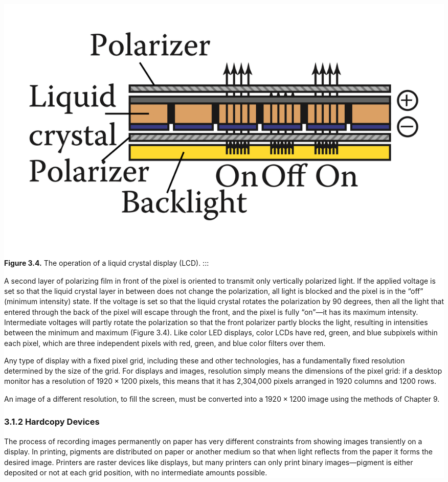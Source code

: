 ![](../images/3_4.png)
**Figure 3.4.** The operation of a liquid crystal display (LCD).
:::

A second layer of polarizing ﬁlm in front of the pixel is oriented to transmit only vertically polarized light. If the applied voltage is set so that the liquid crystal layer in between does not change the polarization, all light is blocked and the pixel is in the “off” (minimum intensity) state. If the voltage is set so that the liquid crystal rotates the polarization by 90 degrees, then all the light that entered through the back of the pixel will escape through the front, and the pixel is fully “on”—it has its maximum intensity. Intermediate voltages will partly rotate the polarization so that the front polarizer partly blocks the light, resulting in intensities between the minimum and maximum (Figure 3.4). Like color LED displays, color LCDs have red, green, and blue subpixels within each pixel, which are three independent pixels with red, green, and blue color ﬁlters over them.

Any type of display with a ﬁxed pixel grid, including these and other technologies, has a fundamentally ﬁxed resolution determined by the size of the grid. For displays and images, resolution simply means the dimensions of the pixel grid: if a desktop monitor has a resolution of $1920 \times 1200$ pixels, this means that it has 2,304,000 pixels arranged in 1920 columns and 1200 rows.

An image of a different resolution, to ﬁll the screen, must be converted into a $1920 \times 1200$ image using the methods of Chapter 9.

### 3.1.2 Hardcopy Devices

The process of recording images permanently on paper has very different constraints from showing images transiently on a display. In printing, pigments are distributed on paper or another medium so that when light reﬂects from the paper it forms the desired image. Printers are raster devices like displays, but many printers can only print binary images—pigment is either deposited or not at each grid position, with no intermediate amounts possible.
